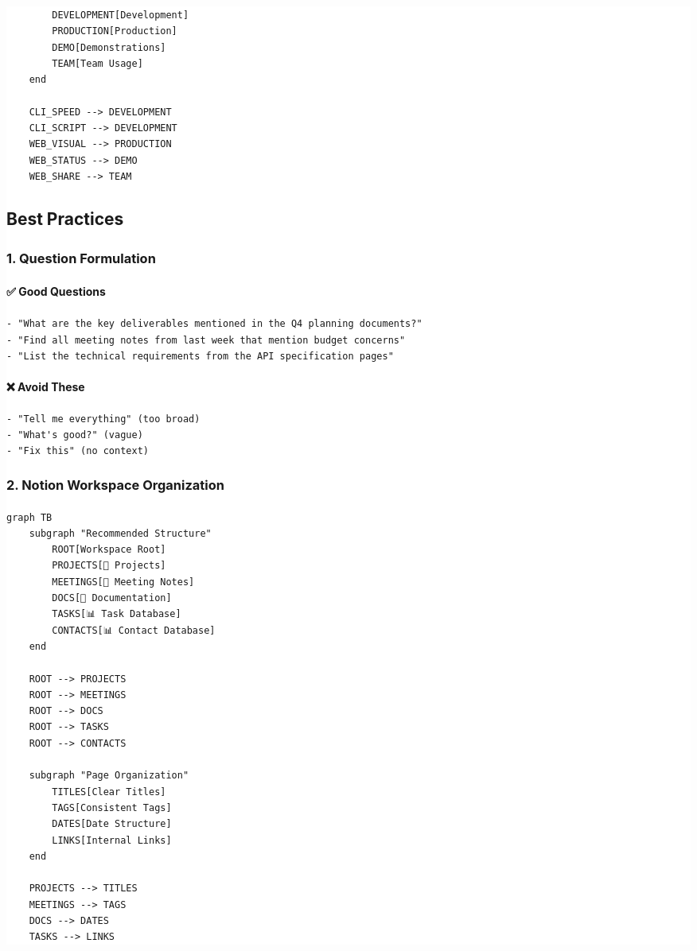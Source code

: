 ```mermaid
        DEVELOPMENT[Development]
        PRODUCTION[Production]
        DEMO[Demonstrations]
        TEAM[Team Usage]
    end
    
    CLI_SPEED --> DEVELOPMENT
    CLI_SCRIPT --> DEVELOPMENT
    WEB_VISUAL --> PRODUCTION
    WEB_STATUS --> DEMO
    WEB_SHARE --> TEAM
```

## Best Practices

### 1. Question Formulation

#### ✅ Good Questions
```
- "What are the key deliverables mentioned in the Q4 planning documents?"
- "Find all meeting notes from last week that mention budget concerns"
- "List the technical requirements from the API specification pages"
```

#### ❌ Avoid These
```
- "Tell me everything" (too broad)
- "What's good?" (vague)
- "Fix this" (no context)
```

### 2. Notion Workspace Organization

```mermaid
graph TB
    subgraph "Recommended Structure"
        ROOT[Workspace Root]
        PROJECTS[📁 Projects]
        MEETINGS[📁 Meeting Notes]
        DOCS[📁 Documentation]
        TASKS[📊 Task Database]
        CONTACTS[📊 Contact Database]
    end
    
    ROOT --> PROJECTS
    ROOT --> MEETINGS
    ROOT --> DOCS
    ROOT --> TASKS
    ROOT --> CONTACTS
    
    subgraph "Page Organization"
        TITLES[Clear Titles]
        TAGS[Consistent Tags]
        DATES[Date Structure]
        LINKS[Internal Links]
    end
    
    PROJECTS --> TITLES
    MEETINGS --> TAGS
    DOCS --> DATES
    TASKS --> LINKS
```
